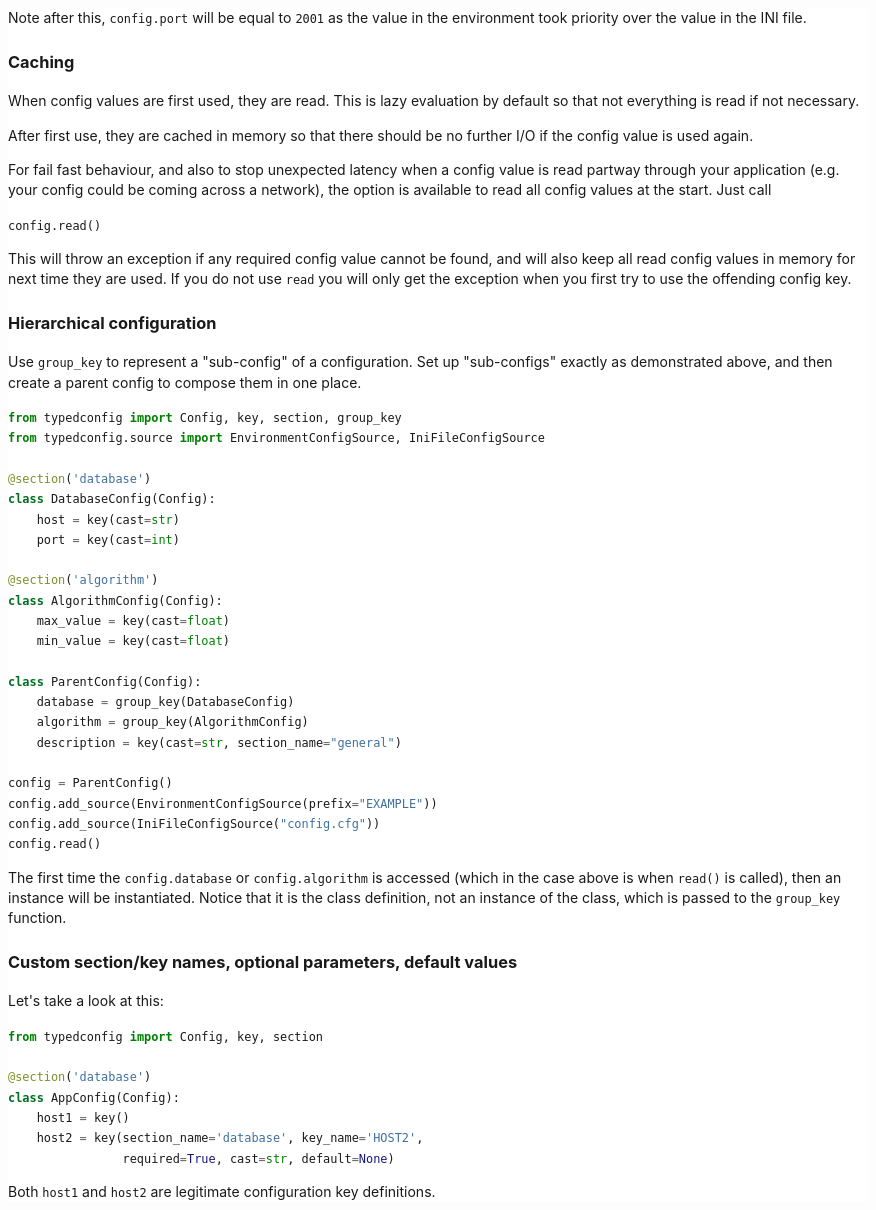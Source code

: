 Note after this, `config.port` will be equal to `2001` as the value in the environment took priority over the value in the INI file.

### Caching
When config values are first used, they are read. This is lazy evaluation by default so that not everything is read if not necessary.

After first use, they are cached in memory so that there should be no further I/O if the config value is used again.

For fail fast behaviour, and also to stop unexpected latency when a config value is read partway through your application (e.g. your config could be coming across a network), the option is available to read all config values at the start. Just call

`config.read()`

This will throw an exception if any required config value cannot be found, and will also keep all read config values in memory for next time they are used. If you do not use `read` you will only get the exception when you first try to use the offending config key.

### Hierarchical configuration
Use `group_key` to represent a "sub-config" of a configuration. Set up "sub-configs" exactly as demonstrated above, and then create a parent config to compose them in one place.
```python
from typedconfig import Config, key, section, group_key
from typedconfig.source import EnvironmentConfigSource, IniFileConfigSource

@section('database')
class DatabaseConfig(Config):
    host = key(cast=str)
    port = key(cast=int)

@section('algorithm')
class AlgorithmConfig(Config):
    max_value = key(cast=float)
    min_value = key(cast=float)

class ParentConfig(Config):
    database = group_key(DatabaseConfig)
    algorithm = group_key(AlgorithmConfig)
    description = key(cast=str, section_name="general")

config = ParentConfig()
config.add_source(EnvironmentConfigSource(prefix="EXAMPLE"))
config.add_source(IniFileConfigSource("config.cfg"))
config.read()
```

The first time the `config.database` or `config.algorithm` is accessed (which in the case above is when `read()` is called), then an instance will be instantiated. Notice that it is the class definition, not an instance of the class, which is passed to the `group_key` function.

### Custom section/key names, optional parameters, default values
Let's take a look at this:
```python
from typedconfig import Config, key, section

@section('database')
class AppConfig(Config):
    host1 = key()
    host2 = key(section_name='database', key_name='HOST2',
                required=True, cast=str, default=None)
```
Both `host1` and `host2` are legitimate configuration key definitions.
